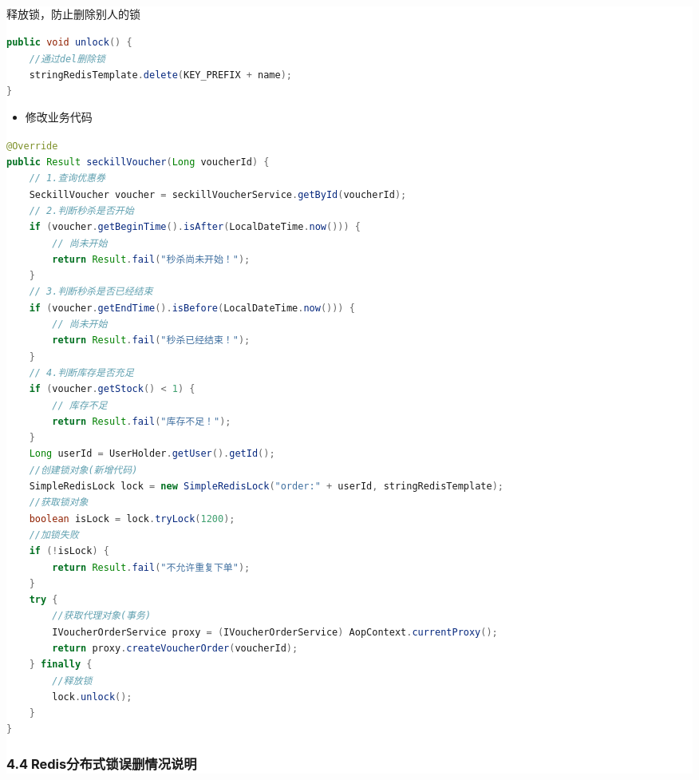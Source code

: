 释放锁，防止删除别人的锁

```java
public void unlock() {
    //通过del删除锁
    stringRedisTemplate.delete(KEY_PREFIX + name);
}
```

* 修改业务代码

```java
@Override
public Result seckillVoucher(Long voucherId) {
    // 1.查询优惠券
    SeckillVoucher voucher = seckillVoucherService.getById(voucherId);
    // 2.判断秒杀是否开始
    if (voucher.getBeginTime().isAfter(LocalDateTime.now())) {
        // 尚未开始
        return Result.fail("秒杀尚未开始！");
    }
    // 3.判断秒杀是否已经结束
    if (voucher.getEndTime().isBefore(LocalDateTime.now())) {
        // 尚未开始
        return Result.fail("秒杀已经结束！");
    }
    // 4.判断库存是否充足
    if (voucher.getStock() < 1) {
        // 库存不足
        return Result.fail("库存不足！");
    }
    Long userId = UserHolder.getUser().getId();
    //创建锁对象(新增代码)
    SimpleRedisLock lock = new SimpleRedisLock("order:" + userId, stringRedisTemplate);
    //获取锁对象
    boolean isLock = lock.tryLock(1200);
    //加锁失败
    if (!isLock) {
        return Result.fail("不允许重复下单");
    }
    try {
        //获取代理对象(事务)
        IVoucherOrderService proxy = (IVoucherOrderService) AopContext.currentProxy();
        return proxy.createVoucherOrder(voucherId);
    } finally {
        //释放锁
        lock.unlock();
    }
}
```

### 4.4 Redis分布式锁误删情况说明
